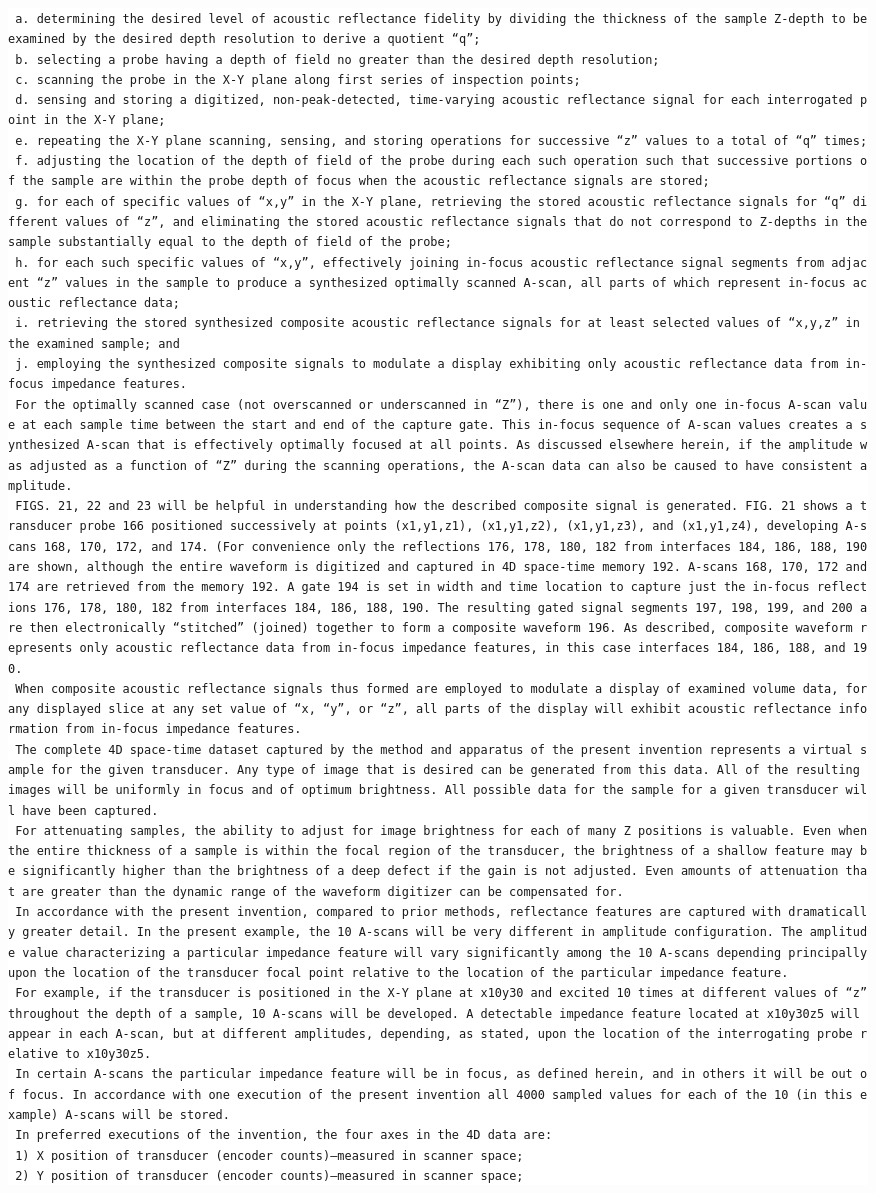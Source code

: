     a. determining the desired level of acoustic reflectance fidelity by dividing the thickness of the sample Z-depth to be examined by the desired depth resolution to derive a quotient “q”; 
     b. selecting a probe having a depth of field no greater than the desired depth resolution; 
     c. scanning the probe in the X-Y plane along first series of inspection points; 
     d. sensing and storing a digitized, non-peak-detected, time-varying acoustic reflectance signal for each interrogated point in the X-Y plane; 
     e. repeating the X-Y plane scanning, sensing, and storing operations for successive “z” values to a total of “q” times; 
     f. adjusting the location of the depth of field of the probe during each such operation such that successive portions of the sample are within the probe depth of focus when the acoustic reflectance signals are stored; 
     g. for each of specific values of “x,y” in the X-Y plane, retrieving the stored acoustic reflectance signals for “q” different values of “z”, and eliminating the stored acoustic reflectance signals that do not correspond to Z-depths in the sample substantially equal to the depth of field of the probe; 
     h. for each such specific values of “x,y”, effectively joining in-focus acoustic reflectance signal segments from adjacent “z” values in the sample to produce a synthesized optimally scanned A-scan, all parts of which represent in-focus acoustic reflectance data; 
     i. retrieving the stored synthesized composite acoustic reflectance signals for at least selected values of “x,y,z” in the examined sample; and 
     j. employing the synthesized composite signals to modulate a display exhibiting only acoustic reflectance data from in-focus impedance features. 
     For the optimally scanned case (not overscanned or underscanned in “Z”), there is one and only one in-focus A-scan value at each sample time between the start and end of the capture gate. This in-focus sequence of A-scan values creates a synthesized A-scan that is effectively optimally focused at all points. As discussed elsewhere herein, if the amplitude was adjusted as a function of “Z” during the scanning operations, the A-scan data can also be caused to have consistent amplitude. 
     FIGS. 21, 22 and 23 will be helpful in understanding how the described composite signal is generated. FIG. 21 shows a transducer probe 166 positioned successively at points (x1,y1,z1), (x1,y1,z2), (x1,y1,z3), and (x1,y1,z4), developing A-scans 168, 170, 172, and 174. (For convenience only the reflections 176, 178, 180, 182 from interfaces 184, 186, 188, 190 are shown, although the entire waveform is digitized and captured in 4D space-time memory 192. A-scans 168, 170, 172 and 174 are retrieved from the memory 192. A gate 194 is set in width and time location to capture just the in-focus reflections 176, 178, 180, 182 from interfaces 184, 186, 188, 190. The resulting gated signal segments 197, 198, 199, and 200 are then electronically “stitched” (joined) together to form a composite waveform 196. As described, composite waveform represents only acoustic reflectance data from in-focus impedance features, in this case interfaces 184, 186, 188, and 190. 
     When composite acoustic reflectance signals thus formed are employed to modulate a display of examined volume data, for any displayed slice at any set value of “x, “y”, or “z”, all parts of the display will exhibit acoustic reflectance information from in-focus impedance features. 
     The complete 4D space-time dataset captured by the method and apparatus of the present invention represents a virtual sample for the given transducer. Any type of image that is desired can be generated from this data. All of the resulting images will be uniformly in focus and of optimum brightness. All possible data for the sample for a given transducer will have been captured. 
     For attenuating samples, the ability to adjust for image brightness for each of many Z positions is valuable. Even when the entire thickness of a sample is within the focal region of the transducer, the brightness of a shallow feature may be significantly higher than the brightness of a deep defect if the gain is not adjusted. Even amounts of attenuation that are greater than the dynamic range of the waveform digitizer can be compensated for. 
     In accordance with the present invention, compared to prior methods, reflectance features are captured with dramatically greater detail. In the present example, the 10 A-scans will be very different in amplitude configuration. The amplitude value characterizing a particular impedance feature will vary significantly among the 10 A-scans depending principally upon the location of the transducer focal point relative to the location of the particular impedance feature. 
     For example, if the transducer is positioned in the X-Y plane at x10y30 and excited 10 times at different values of “z” throughout the depth of a sample, 10 A-scans will be developed. A detectable impedance feature located at x10y30z5 will appear in each A-scan, but at different amplitudes, depending, as stated, upon the location of the interrogating probe relative to x10y30z5. 
     In certain A-scans the particular impedance feature will be in focus, as defined herein, and in others it will be out of focus. In accordance with one execution of the present invention all 4000 sampled values for each of the 10 (in this example) A-scans will be stored. 
     In preferred executions of the invention, the four axes in the 4D data are: 
     1) X position of transducer (encoder counts)—measured in scanner space; 
     2) Y position of transducer (encoder counts)—measured in scanner space; 